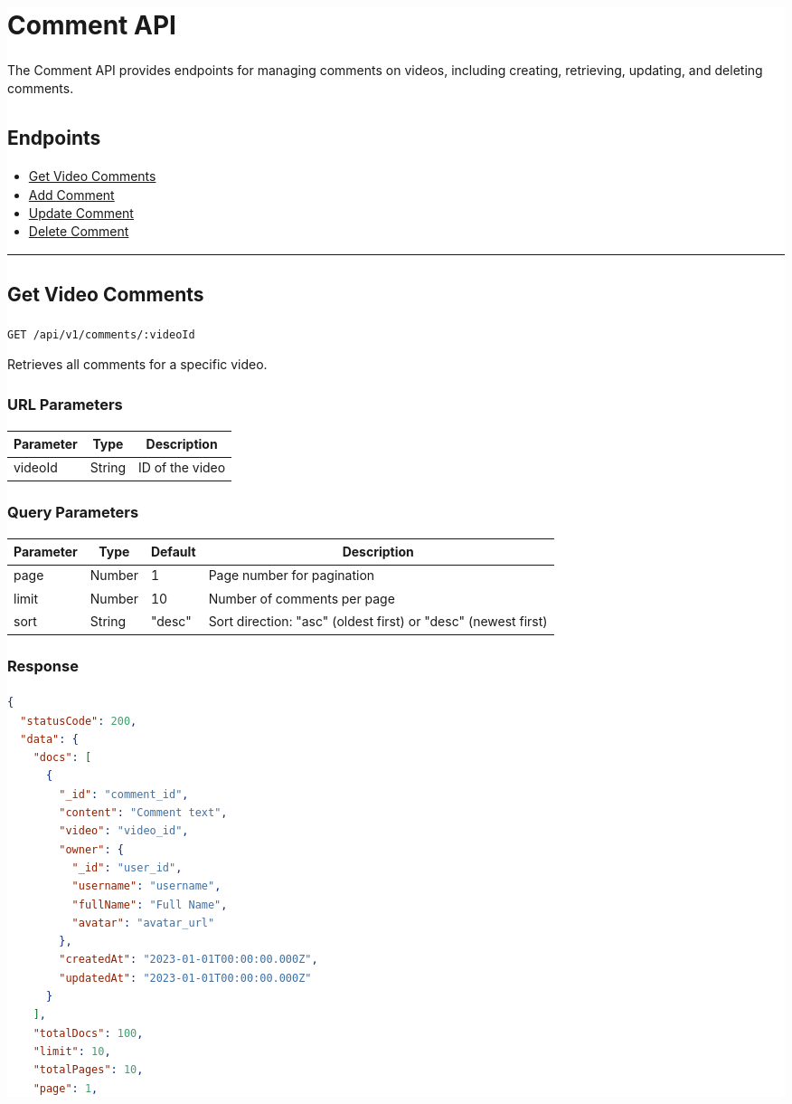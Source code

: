 # Comment API

The Comment API provides endpoints for managing comments on videos, including creating, retrieving, updating, and deleting comments.

## Endpoints

- [Get Video Comments](#get-video-comments)
- [Add Comment](#add-comment)
- [Update Comment](#update-comment)
- [Delete Comment](#delete-comment)

---

## Get Video Comments

```
GET /api/v1/comments/:videoId
```

Retrieves all comments for a specific video.

### URL Parameters

| Parameter | Type   | Description          |
|-----------|--------|----------------------|
| videoId   | String | ID of the video      |

### Query Parameters

| Parameter | Type   | Default | Description                                           |
|-----------|--------|---------|-------------------------------------------------------|
| page      | Number | 1       | Page number for pagination                            |
| limit     | Number | 10      | Number of comments per page                           |
| sort      | String | "desc"  | Sort direction: "asc" (oldest first) or "desc" (newest first) |

### Response

```json
{
  "statusCode": 200,
  "data": {
    "docs": [
      {
        "_id": "comment_id",
        "content": "Comment text",
        "video": "video_id",
        "owner": {
          "_id": "user_id",
          "username": "username",
          "fullName": "Full Name",
          "avatar": "avatar_url"
        },
        "createdAt": "2023-01-01T00:00:00.000Z",
        "updatedAt": "2023-01-01T00:00:00.000Z"
      }
    ],
    "totalDocs": 100,
    "limit": 10,
    "totalPages": 10,
    "page": 1,
```